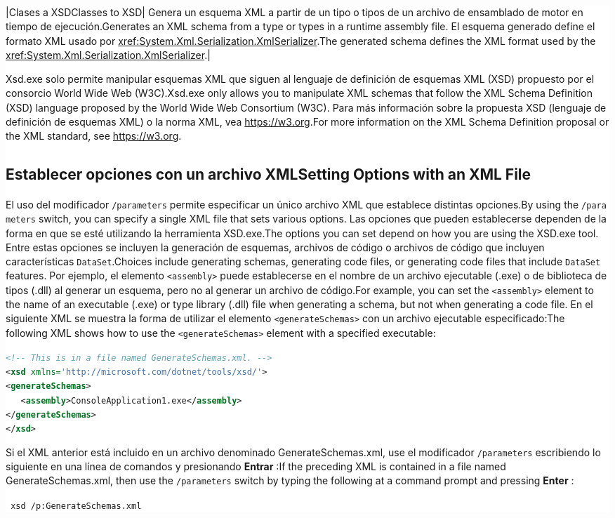 |<span data-ttu-id="5b8f5-210">Clases a XSD</span><span class="sxs-lookup"><span data-stu-id="5b8f5-210">Classes to XSD</span></span>| <span data-ttu-id="5b8f5-211">Genera un esquema XML a partir de un tipo o tipos de un archivo de ensamblado de motor en tiempo de ejecución.</span><span class="sxs-lookup"><span data-stu-id="5b8f5-211">Generates an XML schema from a type or types in a runtime assembly file.</span></span> <span data-ttu-id="5b8f5-212">El esquema generado define el formato XML usado por <xref:System.Xml.Serialization.XmlSerializer>.</span><span class="sxs-lookup"><span data-stu-id="5b8f5-212">The generated schema defines the XML format used by the <xref:System.Xml.Serialization.XmlSerializer>.</span></span>|

 <span data-ttu-id="5b8f5-213">Xsd.exe solo permite manipular esquemas XML que siguen al lenguaje de definición de esquemas XML (XSD) propuesto por el consorcio World Wide Web (W3C).</span><span class="sxs-lookup"><span data-stu-id="5b8f5-213">Xsd.exe only allows you to manipulate XML schemas that follow the XML Schema Definition (XSD) language proposed by the World Wide Web Consortium (W3C).</span></span> <span data-ttu-id="5b8f5-214">Para más información sobre la propuesta XSD (lenguaje de definición de esquemas XML) o la norma XML, vea <https://w3.org>.</span><span class="sxs-lookup"><span data-stu-id="5b8f5-214">For more information on the XML Schema Definition proposal or the XML standard, see <https://w3.org>.</span></span>

## <a name="setting-options-with-an-xml-file"></a><span data-ttu-id="5b8f5-215">Establecer opciones con un archivo XML</span><span class="sxs-lookup"><span data-stu-id="5b8f5-215">Setting Options with an XML File</span></span>

<span data-ttu-id="5b8f5-216">El uso del modificador `/parameters` permite especificar un único archivo XML que establece distintas opciones.</span><span class="sxs-lookup"><span data-stu-id="5b8f5-216">By using the `/parameters` switch, you can specify a single XML file that sets various options.</span></span> <span data-ttu-id="5b8f5-217">Las opciones que pueden establecerse dependen de la forma en que se esté utilizando la herramienta XSD.exe.</span><span class="sxs-lookup"><span data-stu-id="5b8f5-217">The options you can set depend on how you are using the XSD.exe tool.</span></span> <span data-ttu-id="5b8f5-218">Entre estas opciones se incluyen la generación de esquemas, archivos de código o archivos de código que incluyen características `DataSet`.</span><span class="sxs-lookup"><span data-stu-id="5b8f5-218">Choices include generating schemas, generating code files, or generating code files that include `DataSet` features.</span></span> <span data-ttu-id="5b8f5-219">Por ejemplo, el elemento `<assembly>` puede establecerse en el nombre de un archivo ejecutable (.exe) o de biblioteca de tipos (.dll) al generar un esquema, pero no al generar un archivo de código.</span><span class="sxs-lookup"><span data-stu-id="5b8f5-219">For example, you can set the `<assembly>` element to the name of an executable (.exe) or type library (.dll) file when generating a schema, but not when generating a code file.</span></span> <span data-ttu-id="5b8f5-220">En el siguiente XML se muestra la forma de utilizar el elemento `<generateSchemas>` con un archivo ejecutable especificado:</span><span class="sxs-lookup"><span data-stu-id="5b8f5-220">The following XML shows how to use the `<generateSchemas>` element with a specified executable:</span></span>

```xml
<!-- This is in a file named GenerateSchemas.xml. -->
<xsd xmlns='http://microsoft.com/dotnet/tools/xsd/'>
<generateSchemas>
   <assembly>ConsoleApplication1.exe</assembly>
</generateSchemas>
</xsd>
```

<span data-ttu-id="5b8f5-221">Si el XML anterior está incluido en un archivo denominado GenerateSchemas.xml, use el modificador `/parameters` escribiendo lo siguiente en una línea de comandos y presionando **Entrar** :</span><span class="sxs-lookup"><span data-stu-id="5b8f5-221">If the preceding XML is contained in a file named GenerateSchemas.xml, then use the `/parameters` switch by typing the following at a command prompt and pressing **Enter** :</span></span>

```console
 xsd /p:GenerateSchemas.xml
```
